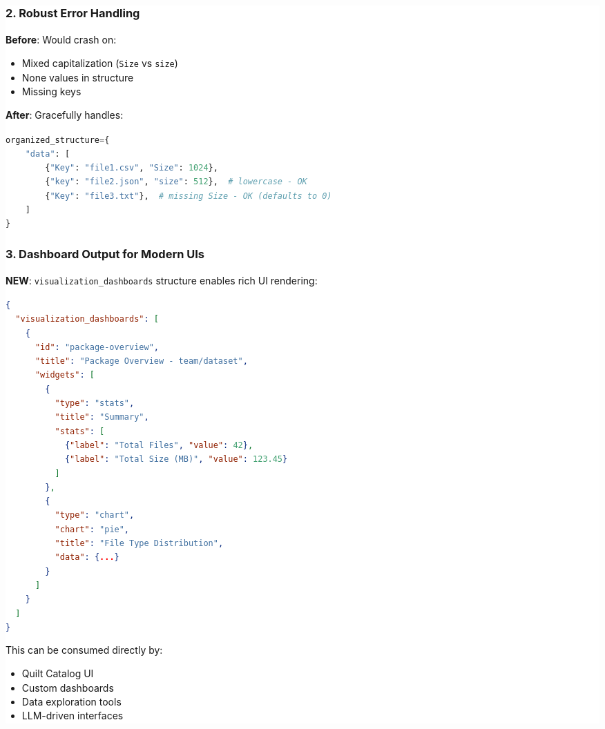 ### 2. **Robust Error Handling**

**Before**: Would crash on:
- Mixed capitalization (`Size` vs `size`)
- None values in structure
- Missing keys

**After**: Gracefully handles:
```python
organized_structure={
    "data": [
        {"Key": "file1.csv", "Size": 1024},
        {"key": "file2.json", "size": 512},  # lowercase - OK
        {"Key": "file3.txt"},  # missing Size - OK (defaults to 0)
    ]
}
```

### 3. **Dashboard Output for Modern UIs**

**NEW**: `visualization_dashboards` structure enables rich UI rendering:

```json
{
  "visualization_dashboards": [
    {
      "id": "package-overview",
      "title": "Package Overview - team/dataset",
      "widgets": [
        {
          "type": "stats",
          "title": "Summary",
          "stats": [
            {"label": "Total Files", "value": 42},
            {"label": "Total Size (MB)", "value": 123.45}
          ]
        },
        {
          "type": "chart",
          "chart": "pie",
          "title": "File Type Distribution",
          "data": {...}
        }
      ]
    }
  ]
}
```

This can be consumed directly by:
- Quilt Catalog UI
- Custom dashboards
- Data exploration tools
- LLM-driven interfaces
